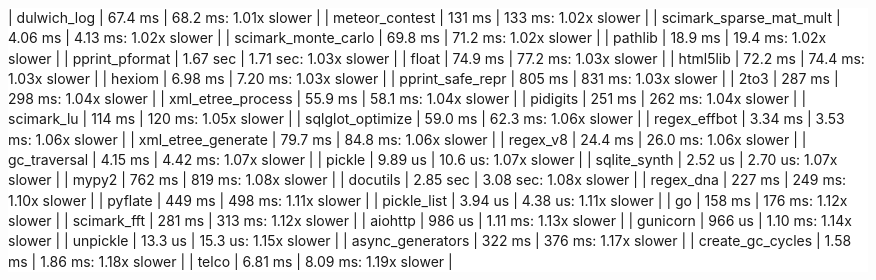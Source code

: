 | dulwich_log                | 67.4 ms                                                      | 68.2 ms: 1.01x slower                                                        |
| meteor_contest             | 131 ms                                                       | 133 ms: 1.02x slower                                                         |
| scimark_sparse_mat_mult    | 4.06 ms                                                      | 4.13 ms: 1.02x slower                                                        |
| scimark_monte_carlo        | 69.8 ms                                                      | 71.2 ms: 1.02x slower                                                        |
| pathlib                    | 18.9 ms                                                      | 19.4 ms: 1.02x slower                                                        |
| pprint_pformat             | 1.67 sec                                                     | 1.71 sec: 1.03x slower                                                       |
| float                      | 74.9 ms                                                      | 77.2 ms: 1.03x slower                                                        |
| html5lib                   | 72.2 ms                                                      | 74.4 ms: 1.03x slower                                                        |
| hexiom                     | 6.98 ms                                                      | 7.20 ms: 1.03x slower                                                        |
| pprint_safe_repr           | 805 ms                                                       | 831 ms: 1.03x slower                                                         |
| 2to3                       | 287 ms                                                       | 298 ms: 1.04x slower                                                         |
| xml_etree_process          | 55.9 ms                                                      | 58.1 ms: 1.04x slower                                                        |
| pidigits                   | 251 ms                                                       | 262 ms: 1.04x slower                                                         |
| scimark_lu                 | 114 ms                                                       | 120 ms: 1.05x slower                                                         |
| sqlglot_optimize           | 59.0 ms                                                      | 62.3 ms: 1.06x slower                                                        |
| regex_effbot               | 3.34 ms                                                      | 3.53 ms: 1.06x slower                                                        |
| xml_etree_generate         | 79.7 ms                                                      | 84.8 ms: 1.06x slower                                                        |
| regex_v8                   | 24.4 ms                                                      | 26.0 ms: 1.06x slower                                                        |
| gc_traversal               | 4.15 ms                                                      | 4.42 ms: 1.07x slower                                                        |
| pickle                     | 9.89 us                                                      | 10.6 us: 1.07x slower                                                        |
| sqlite_synth               | 2.52 us                                                      | 2.70 us: 1.07x slower                                                        |
| mypy2                      | 762 ms                                                       | 819 ms: 1.08x slower                                                         |
| docutils                   | 2.85 sec                                                     | 3.08 sec: 1.08x slower                                                       |
| regex_dna                  | 227 ms                                                       | 249 ms: 1.10x slower                                                         |
| pyflate                    | 449 ms                                                       | 498 ms: 1.11x slower                                                         |
| pickle_list                | 3.94 us                                                      | 4.38 us: 1.11x slower                                                        |
| go                         | 158 ms                                                       | 176 ms: 1.12x slower                                                         |
| scimark_fft                | 281 ms                                                       | 313 ms: 1.12x slower                                                         |
| aiohttp                    | 986 us                                                       | 1.11 ms: 1.13x slower                                                        |
| gunicorn                   | 966 us                                                       | 1.10 ms: 1.14x slower                                                        |
| unpickle                   | 13.3 us                                                      | 15.3 us: 1.15x slower                                                        |
| async_generators           | 322 ms                                                       | 376 ms: 1.17x slower                                                         |
| create_gc_cycles           | 1.58 ms                                                      | 1.86 ms: 1.18x slower                                                        |
| telco                      | 6.81 ms                                                      | 8.09 ms: 1.19x slower                                                        |